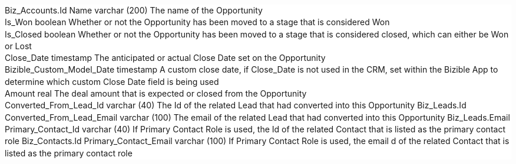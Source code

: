    <td>Biz_Accounts.Id</td> 
  </tr> 
  <tr> 
   <td>Name</td> 
   <td>varchar (200)</td> 
   <td>The name of the Opportunity</td> 
   <td><br></td> 
  </tr> 
  <tr> 
   <td>Is_Won</td> 
   <td>boolean</td> 
   <td>Whether or not the Opportunity has been moved to a stage that is considered Won</td> 
   <td><br></td> 
  </tr> 
  <tr> 
   <td>Is_Closed</td> 
   <td>boolean</td> 
   <td>Whether or not the Opportunity has been moved to a stage that is considered closed, which can either be Won or Lost</td> 
   <td><br></td> 
  </tr> 
  <tr> 
   <td>Close_Date</td> 
   <td>timestamp</td> 
   <td>The anticipated or actual Close Date set on the Opportunity</td> 
   <td><br></td> 
  </tr> 
  <tr> 
   <td>Bizible_Custom_Model_Date</td> 
   <td>timestamp</td> 
   <td>A custom close date, if Close_Date is not used in the CRM, set within the Bizible App to determine which custom Close Date field is being used</td> 
   <td><br></td> 
  </tr> 
  <tr> 
   <td>Amount</td> 
   <td>real</td> 
   <td>The deal amount that is expected or closed from the Opportunity</td> 
   <td><br></td> 
  </tr> 
  <tr> 
   <td>Converted_From_Lead_Id</td> 
   <td>varchar (40)</td> 
   <td>The Id of the related Lead that had converted into this Opportunity</td> 
   <td>Biz_Leads.Id</td> 
  </tr> 
  <tr> 
   <td>Converted_From_Lead_Email</td> 
   <td>varchar (100)</td> 
   <td>The email of the related Lead that had converted into this Opportunity</td> 
   <td>Biz_Leads.Email</td> 
  </tr> 
  <tr> 
   <td>Primary_Contact_Id</td> 
   <td>varchar (40)</td> 
   <td>If Primary Contact Role is used, the Id of the related Contact that is listed as the primary contact role</td> 
   <td>Biz_Contacts.Id</td> 
  </tr> 
  <tr> 
   <td>Primary_Contact_Email</td> 
   <td>varchar (100)</td> 
   <td>If Primary Contact Role is used, the email d of the related Contact that is listed as the primary contact role</td> 